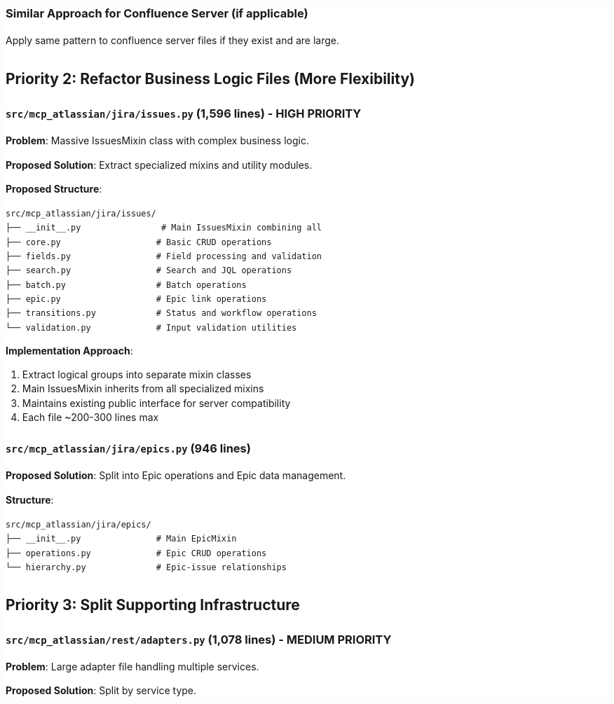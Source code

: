 ### Similar Approach for Confluence Server (if applicable)

Apply same pattern to confluence server files if they exist and are large.

## Priority 2: Refactor Business Logic Files (More Flexibility)

### `src/mcp_atlassian/jira/issues.py` (1,596 lines) - **HIGH PRIORITY**

**Problem**: Massive IssuesMixin class with complex business logic.

**Proposed Solution**: Extract specialized mixins and utility modules.

**Proposed Structure**:
```
src/mcp_atlassian/jira/issues/
├── __init__.py                # Main IssuesMixin combining all
├── core.py                   # Basic CRUD operations
├── fields.py                 # Field processing and validation  
├── search.py                 # Search and JQL operations
├── batch.py                  # Batch operations
├── epic.py                   # Epic link operations
├── transitions.py            # Status and workflow operations
└── validation.py             # Input validation utilities
```

**Implementation Approach**:
1. Extract logical groups into separate mixin classes
2. Main IssuesMixin inherits from all specialized mixins
3. Maintains existing public interface for server compatibility
4. Each file ~200-300 lines max

### `src/mcp_atlassian/jira/epics.py` (946 lines)

**Proposed Solution**: Split into Epic operations and Epic data management.

**Structure**:
```
src/mcp_atlassian/jira/epics/
├── __init__.py               # Main EpicMixin
├── operations.py             # Epic CRUD operations
└── hierarchy.py              # Epic-issue relationships
```

## Priority 3: Split Supporting Infrastructure

### `src/mcp_atlassian/rest/adapters.py` (1,078 lines) - **MEDIUM PRIORITY**

**Problem**: Large adapter file handling multiple services.

**Proposed Solution**: Split by service type.
